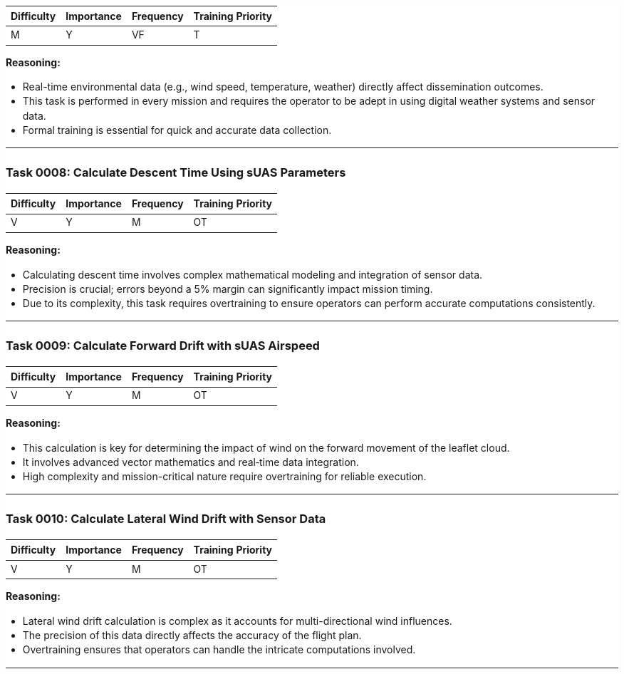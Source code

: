 | Difficulty | Importance | Frequency | Training Priority |
|------------|------------|-----------|-------------------|
| M   | Y        | VF  | T         |

**Reasoning:**
- Real-time environmental data (e.g., wind speed, temperature, weather) directly affect dissemination outcomes.
- This task is performed in every mission and requires the operator to be adept in using digital weather systems and sensor data.
- Formal training is essential for quick and accurate data collection.

---

### Task 0008: Calculate Descent Time Using sUAS Parameters

| Difficulty | Importance | Frequency | Training Priority |
|------------|------------|-----------|-------------------|
| V   | Y        | M  | OT         |

**Reasoning:**
- Calculating descent time involves complex mathematical modeling and integration of sensor data.
- Precision is crucial; errors beyond a 5% margin can significantly impact mission timing.
- Due to its complexity, this task requires overtraining to ensure operators can perform accurate computations consistently.

---

### Task 0009: Calculate Forward Drift with sUAS Airspeed

| Difficulty | Importance | Frequency | Training Priority |
|------------|------------|-----------|-------------------|
| V   | Y        | M  | OT         |

**Reasoning:**
- This calculation is key for determining the impact of wind on the forward movement of the leaflet cloud.
- It involves advanced vector mathematics and real‑time data integration.
- High complexity and mission-critical nature require overtraining for reliable execution.

---

### Task 0010: Calculate Lateral Wind Drift with Sensor Data

| Difficulty | Importance | Frequency | Training Priority |
|------------|------------|-----------|-------------------|
| V   | Y        | M  | OT         |

**Reasoning:**
- Lateral wind drift calculation is complex as it accounts for multi-directional wind influences.
- The precision of this data directly affects the accuracy of the flight plan.
- Overtraining ensures that operators can handle the intricate computations involved.

---